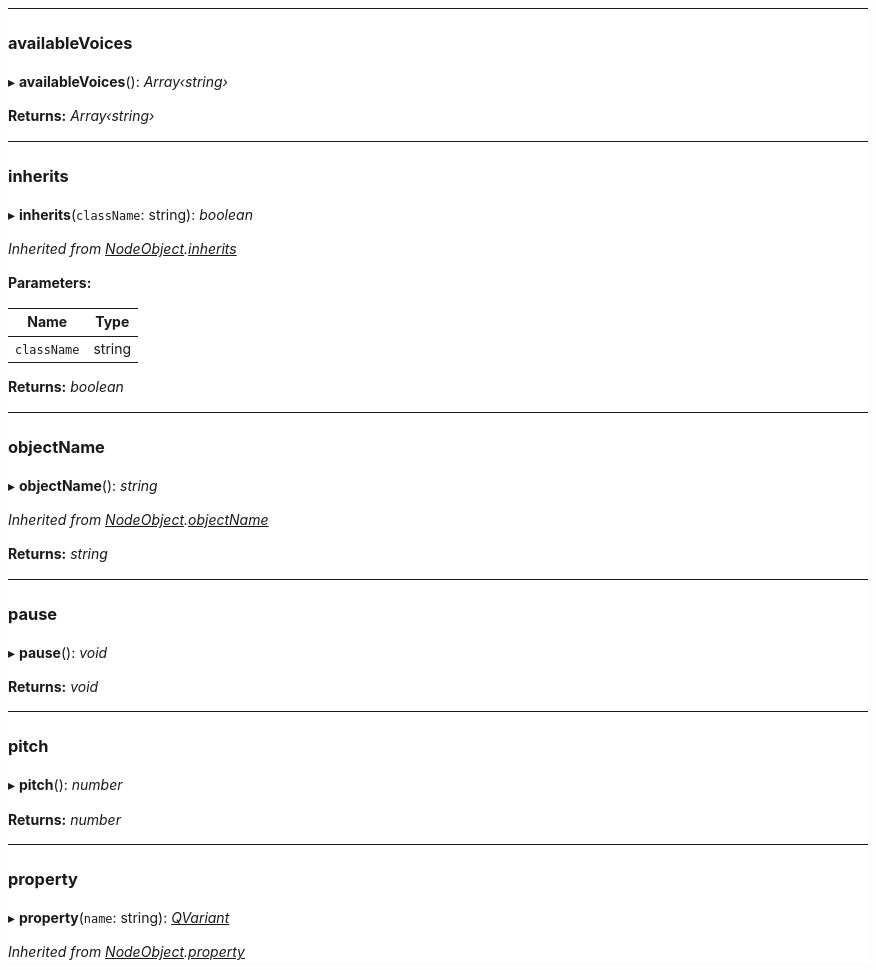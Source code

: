 ___

###  availableVoices

▸ **availableVoices**(): *Array‹string›*

**Returns:** *Array‹string›*

___

###  inherits

▸ **inherits**(`className`: string): *boolean*

*Inherited from [NodeObject](nodeobject.md).[inherits](nodeobject.md#inherits)*

**Parameters:**

Name | Type |
------ | ------ |
`className` | string |

**Returns:** *boolean*

___

###  objectName

▸ **objectName**(): *string*

*Inherited from [NodeObject](nodeobject.md).[objectName](nodeobject.md#objectname)*

**Returns:** *string*

___

###  pause

▸ **pause**(): *void*

**Returns:** *void*

___

###  pitch

▸ **pitch**(): *number*

**Returns:** *number*

___

###  property

▸ **property**(`name`: string): *[QVariant](qvariant.md)*

*Inherited from [NodeObject](nodeobject.md).[property](nodeobject.md#property)*
